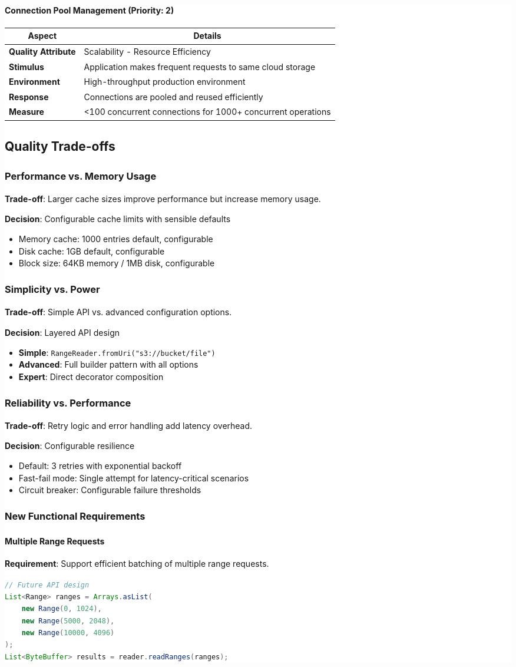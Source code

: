 #### Connection Pool Management (Priority: 2)

| Aspect | Details |
|--------|--------|
| **Quality Attribute** | Scalability - Resource Efficiency |
| **Stimulus** | Application makes frequent requests to same cloud storage |
| **Environment** | High-throughput production environment |
| **Response** | Connections are pooled and reused efficiently |
| **Measure** | <100 concurrent connections for 1000+ concurrent operations |

## Quality Trade-offs

### Performance vs. Memory Usage

**Trade-off**: Larger cache sizes improve performance but increase memory usage.

**Decision**: Configurable cache limits with sensible defaults
- Memory cache: 1000 entries default, configurable
- Disk cache: 1GB default, configurable  
- Block size: 64KB memory / 1MB disk, configurable

### Simplicity vs. Power

**Trade-off**: Simple API vs. advanced configuration options.

**Decision**: Layered API design
- **Simple**: `RangeReader.fromUri("s3://bucket/file")`
- **Advanced**: Full builder pattern with all options
- **Expert**: Direct decorator composition

### Reliability vs. Performance

**Trade-off**: Retry logic and error handling add latency overhead.

**Decision**: Configurable resilience
- Default: 3 retries with exponential backoff
- Fast-fail mode: Single attempt for latency-critical scenarios
- Circuit breaker: Configurable failure thresholds

### New Functional Requirements

#### Multiple Range Requests

**Requirement**: Support efficient batching of multiple range requests.

```java
// Future API design
List<Range> ranges = Arrays.asList(
    new Range(0, 1024),
    new Range(5000, 2048),
    new Range(10000, 4096)
);
List<ByteBuffer> results = reader.readRanges(ranges);
```
